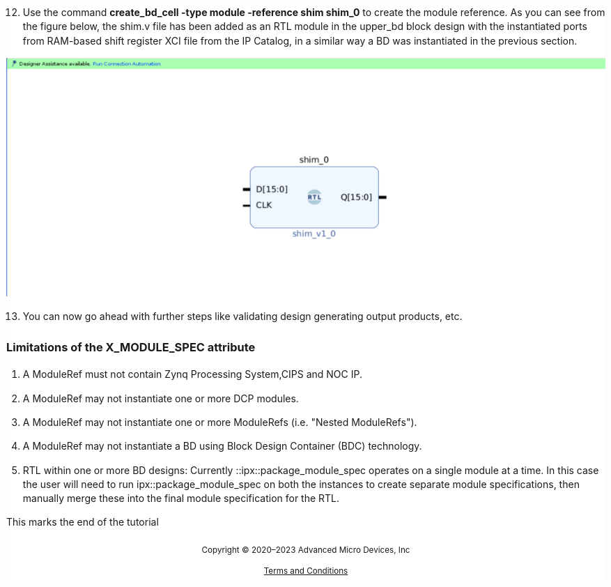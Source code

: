 12. Use the command **create_bd_cell -type module -reference shim shim_0** to create the module reference. As you can see from the figure below, the shim.v file has been added as an RTL module in the upper_bd block design with the instantiated ports from RAM-based shift register XCI file from the IP Catalog, in a similar way a BD was instantiated in the previous section.

  ![](./media/image57.png)

13. You can now go ahead with further steps like validating design generating output products, etc.

### **Limitations of the X_MODULE_SPEC attribute**

1.  A ModuleRef must not contain Zynq Processing System,CIPS and NOC IP.

2.  A ModuleRef may not instantiate one or more DCP modules.

3.  A ModuleRef may not instantiate one or more ModuleRefs (i.e. \"Nested ModuleRefs\").

4.  A ModuleRef may not instantiate a BD using Block Design Container (BDC) technology.

5.  RTL within one or more BD designs: Currently
    ::ipx::package_module_spec operates on a single module at a time. In
    this case the user will need to run ipx::package_module_spec on both
    the instances to create separate module specifications, then
    manually merge these into the final module specification for the
    RTL.

This marks the end of the tutorial



 
<p class="sphinxhide" align="center"><sub>Copyright © 2020–2023 Advanced Micro Devices, Inc</sub></p>

<p class="sphinxhide" align="center"><sup><a href="https://www.amd.com/en/corporate/copyright">Terms and Conditions</a></sup></p>
